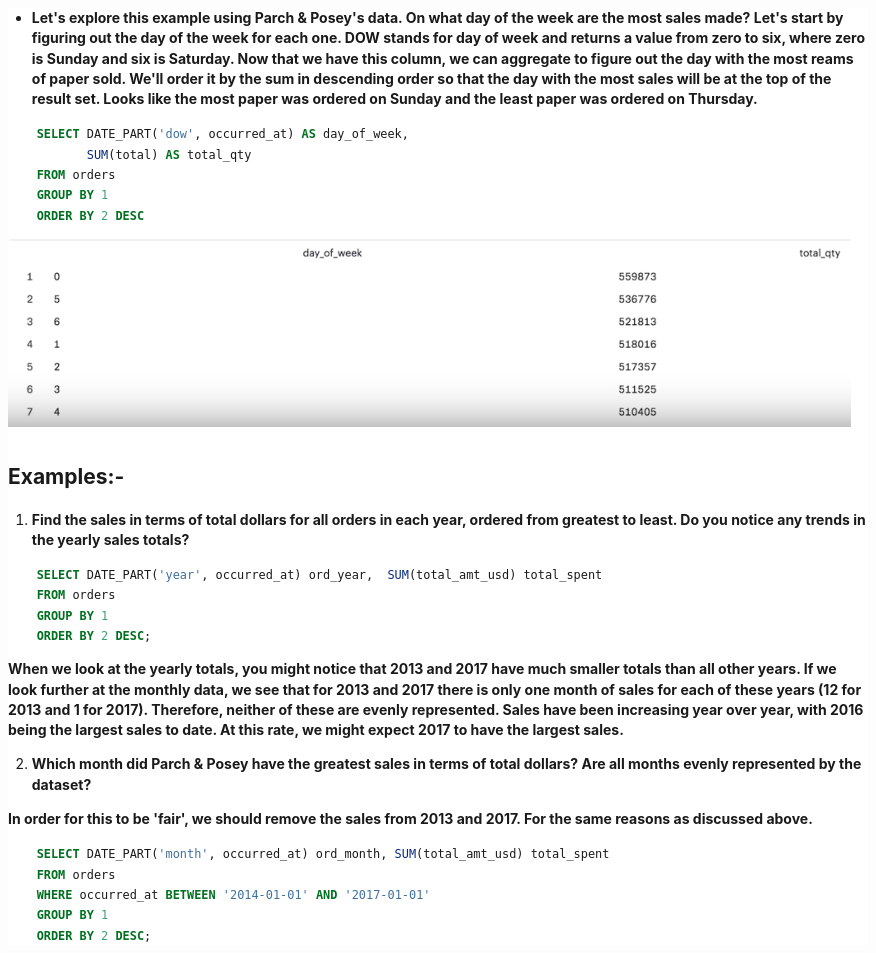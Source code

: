 - **Let's explore this example using Parch & Posey's data. On what day of the week are the most sales made? Let's start by figuring out the day of the week for each one. DOW stands for day of week and returns a value from zero to six, where zero is Sunday and six is Saturday. Now that we have this column, we can aggregate to figure out the day with the most reams of paper sold. We'll order it by the sum in descending order so that the day with the most sales will be at the top of the result set. Looks like the most paper was ordered on Sunday and the least paper was ordered on Thursday.**

```sql
    SELECT DATE_PART('dow', occurred_at) AS day_of_week,
           SUM(total) AS total_qty
    FROM orders
    GROUP BY 1
    ORDER BY 2 DESC
```

<img src="img/sql48.png">


**Examples:-**
---

1. **Find the sales in terms of total dollars for all orders in each year, ordered from greatest to least. Do you notice any trends in the yearly sales totals?**

```sql
    SELECT DATE_PART('year', occurred_at) ord_year,  SUM(total_amt_usd) total_spent
    FROM orders
    GROUP BY 1
    ORDER BY 2 DESC;
```

**When we look at the yearly totals, you might notice that 2013 and 2017 have much smaller totals than all other years. If we look further at the monthly data, we see that for 2013 and 2017 there is only one month of sales for each of these years (12 for 2013 and 1 for 2017). Therefore, neither of these are evenly represented. Sales have been increasing year over year, with 2016 being the largest sales to date. At this rate, we might expect 2017 to have the largest sales.**

2. **Which month did Parch & Posey have the greatest sales in terms of total dollars? Are all months evenly represented by the dataset?**

**In order for this to be 'fair', we should remove the sales from 2013 and 2017. For the same reasons as discussed above.**

```sql
    SELECT DATE_PART('month', occurred_at) ord_month, SUM(total_amt_usd) total_spent
    FROM orders
    WHERE occurred_at BETWEEN '2014-01-01' AND '2017-01-01'
    GROUP BY 1
    ORDER BY 2 DESC;
```
